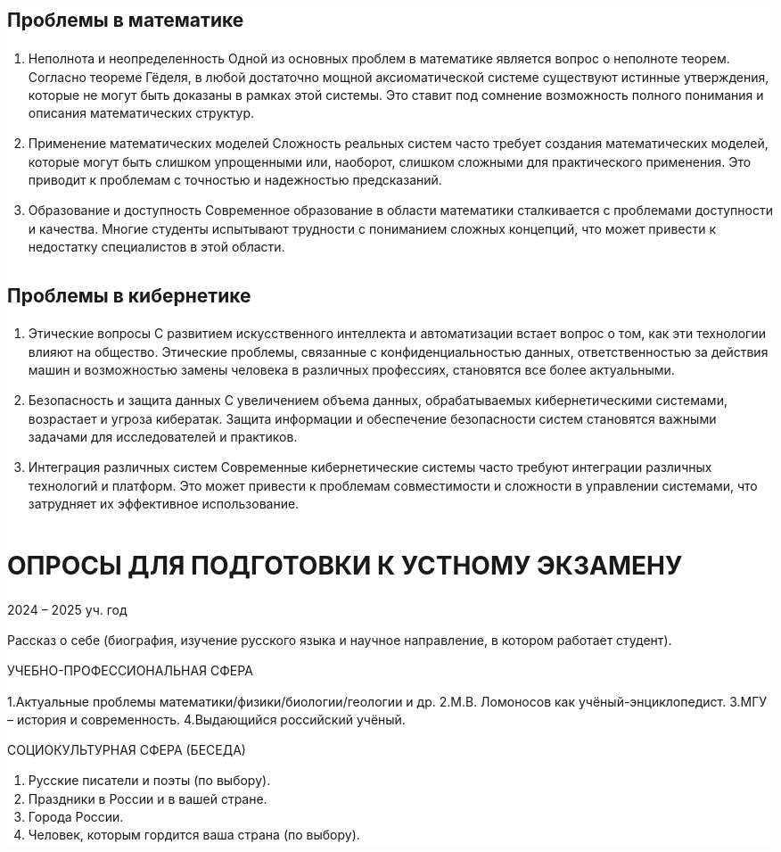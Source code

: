 ## Проблемы в математике
1. Неполнота и неопределенность
Одной из основных проблем в математике является вопрос о неполноте теорем. Согласно теореме Гёделя, в любой достаточно мощной аксиоматической системе существуют истинные утверждения, которые не могут быть доказаны в рамках этой системы. Это ставит под сомнение возможность полного понимания и описания математических структур.

2. Применение математических моделей
Сложность реальных систем часто требует создания математических моделей, которые могут быть слишком упрощенными или, наоборот, слишком сложными для практического применения. Это приводит к проблемам с точностью и надежностью предсказаний.

3. Образование и доступность
Современное образование в области математики сталкивается с проблемами доступности и качества. Многие студенты испытывают трудности с пониманием сложных концепций, что может привести к недостатку специалистов в этой области.

## Проблемы в кибернетике
1. Этические вопросы
С развитием искусственного интеллекта и автоматизации встает вопрос о том, как эти технологии влияют на общество. Этические проблемы, связанные с конфиденциальностью данных, ответственностью за действия машин и возможностью замены человека в различных профессиях, становятся все более актуальными.

2. Безопасность и защита данных
С увеличением объема данных, обрабатываемых кибернетическими системами, возрастает и угроза кибератак. Защита информации и обеспечение безопасности систем становятся важными задачами для исследователей и практиков.

3. Интеграция различных систем
Современные кибернетические системы часто требуют интеграции различных технологий и платформ. Это может привести к проблемам совместимости и сложности в управлении системами, что затрудняет их эффективное использование.

# ОПРОСЫ ДЛЯ ПОДГОТОВКИ К УСТНОМУ ЭКЗАМЕНУ
2024 – 2025 уч. год

Рассказ о себе (биография, изучение русского языка и научное направление, в котором работает студент).

УЧЕБНО-ПРОФЕССИОНАЛЬНАЯ СФЕРА

1.Актуальные проблемы математики/физики/биологии/геологии и др.
2.М.В. Ломоносов как учёный-энциклопедист.
3.МГУ – история и современность. 
4.Выдающийся российский учёный.  

СОЦИОКУЛЬТУРНАЯ СФЕРА (БЕСЕДА)

1. Русские писатели и поэты (по выбору).
2. Праздники в России и в вашей стране.
3. Города России.
4. Человек, которым гордится ваша страна (по выбору).
